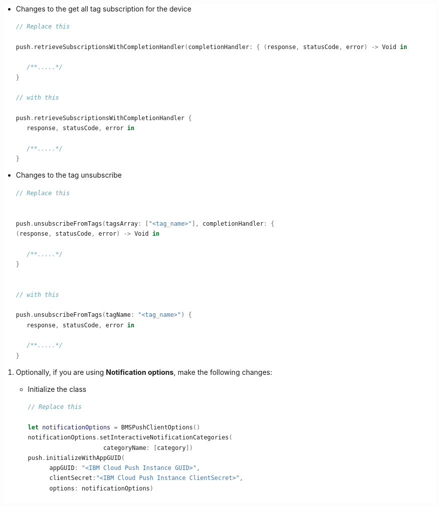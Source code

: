 
   - Changes to the get all tag subscription for the device

      ```swift
      // Replace this 
      
      push.retrieveSubscriptionsWithCompletionHandler(completionHandler: { (response, statusCode, error) -> Void in 
      
         /**.....*/ 
      } 
      
      // with this 
      
      push.retrieveSubscriptionsWithCompletionHandler {  
         response, statusCode, error in 
         
         /**.....*/  
      } 
      ```

   

   - Changes to the tag unsubscribe

      ```swift
      // Replace this 
      
      
      push.unsubscribeFromTags(tagsArray: ["<tag_name>"], completionHandler: {  
      (response, statusCode, error) -> Void in 
         
         /**.....*/  
      } 
      
      
      // with this 
      
      push.unsubscribeFromTags(tagName: "<tag_name>") {  
         response, statusCode, error in 
         
         /**.....*/  
      } 
      ```
   

1. Optionally, if you are using **Notification options**, make the following changes:

   - Initialize the class

      ```swift
      // Replace this 
      
      let notificationOptions = BMSPushClientOptions() 
      notificationOptions.setInteractiveNotificationCategories( 
                           categoryName: [category]) 
      push.initializeWithAppGUID( 
            appGUID: "<IBM Cloud Push Instance GUID>", 
            clientSecret:"<IBM Cloud Push Instance ClientSecret>", 
            options: notificationOptions) 
      
      